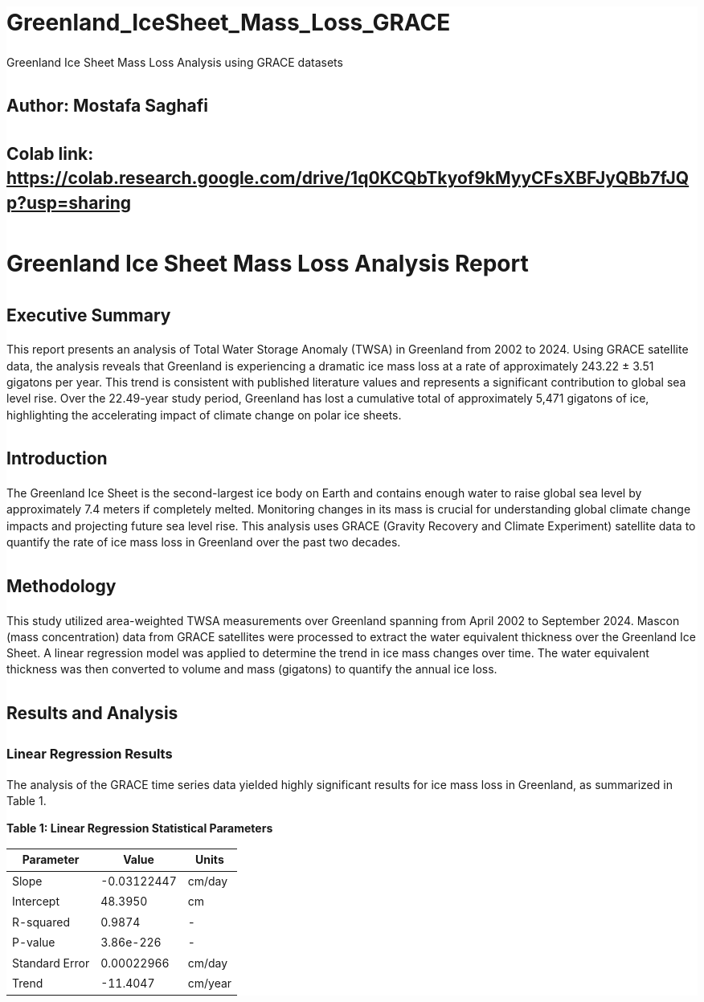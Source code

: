 # Greenland_IceSheet_Mass_Loss_GRACE
Greenland Ice Sheet Mass Loss Analysis using GRACE datasets

## Author: Mostafa Saghafi

## Colab link: https://colab.research.google.com/drive/1q0KCQbTkyof9kMyyCFsXBFJyQBb7fJQp?usp=sharing

# Greenland Ice Sheet Mass Loss Analysis Report

## Executive Summary

This report presents an analysis of Total Water Storage Anomaly (TWSA) in Greenland from 2002 to 2024. Using GRACE satellite data, the analysis reveals that Greenland is experiencing a dramatic ice mass loss at a rate of approximately 243.22 ± 3.51 gigatons per year. This trend is consistent with published literature values and represents a significant contribution to global sea level rise. Over the 22.49-year study period, Greenland has lost a cumulative total of approximately 5,471 gigatons of ice, highlighting the accelerating impact of climate change on polar ice sheets.

## Introduction

The Greenland Ice Sheet is the second-largest ice body on Earth and contains enough water to raise global sea level by approximately 7.4 meters if completely melted. Monitoring changes in its mass is crucial for understanding global climate change impacts and projecting future sea level rise. This analysis uses GRACE (Gravity Recovery and Climate Experiment) satellite data to quantify the rate of ice mass loss in Greenland over the past two decades.

## Methodology

This study utilized area-weighted TWSA measurements over Greenland spanning from April 2002 to September 2024. Mascon (mass concentration) data from GRACE satellites were processed to extract the water equivalent thickness over the Greenland Ice Sheet. A linear regression model was applied to determine the trend in ice mass changes over time. The water equivalent thickness was then converted to volume and mass (gigatons) to quantify the annual ice loss.

## Results and Analysis

### Linear Regression Results

The analysis of the GRACE time series data yielded highly significant results for ice mass loss in Greenland, as summarized in Table 1.

**Table 1: Linear Regression Statistical Parameters**

| Parameter | Value | Units |
|-----------|-------|-------|
| Slope | -0.03122447 | cm/day |
| Intercept | 48.3950 | cm |
| R-squared | 0.9874 | - |
| P-value | 3.86e-226 | - |
| Standard Error | 0.00022966 | cm/day |
| Trend | -11.4047 | cm/year |
